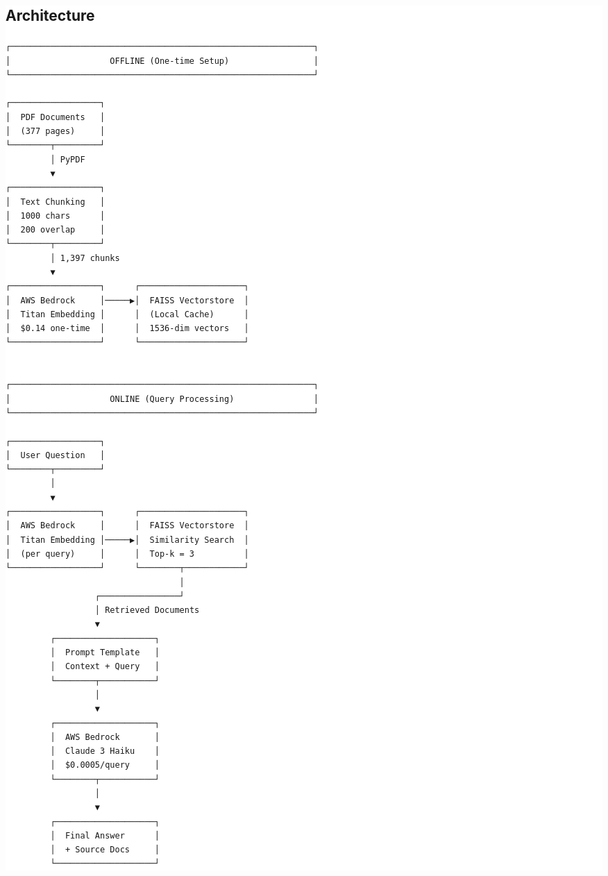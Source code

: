 ## Architecture
```text
┌─────────────────────────────────────────────────────────────┐
│                    OFFLINE (One-time Setup)                 │
└─────────────────────────────────────────────────────────────┘

┌──────────────────┐
│  PDF Documents   │
│  (377 pages)     │
└────────┬─────────┘
         │ PyPDF
         ▼
┌──────────────────┐
│  Text Chunking   │
│  1000 chars      │
│  200 overlap     │
└────────┬─────────┘
         │ 1,397 chunks
         ▼
┌──────────────────┐      ┌─────────────────────┐
│  AWS Bedrock     │─────▶│  FAISS Vectorstore  │
│  Titan Embedding │      │  (Local Cache)      │
│  $0.14 one-time  │      │  1536-dim vectors   │
└──────────────────┘      └─────────────────────┘


┌─────────────────────────────────────────────────────────────┐
│                    ONLINE (Query Processing)                │
└─────────────────────────────────────────────────────────────┘

┌──────────────────┐
│  User Question   │
└────────┬─────────┘
         │
         ▼
┌──────────────────┐      ┌─────────────────────┐
│  AWS Bedrock     │      │  FAISS Vectorstore  │
│  Titan Embedding │─────▶│  Similarity Search  │
│  (per query)     │      │  Top-k = 3          │
└──────────────────┘      └────────┬────────────┘
                                   │
                  ┌────────────────┘
                  │ Retrieved Documents
                  ▼
         ┌────────────────────┐
         │  Prompt Template   │
         │  Context + Query   │
         └────────┬───────────┘
                  │
                  ▼
         ┌────────────────────┐
         │  AWS Bedrock       │
         │  Claude 3 Haiku    │
         │  $0.0005/query     │
         └────────┬───────────┘
                  │
                  ▼
         ┌────────────────────┐
         │  Final Answer      │
         │  + Source Docs     │
         └────────────────────┘
```